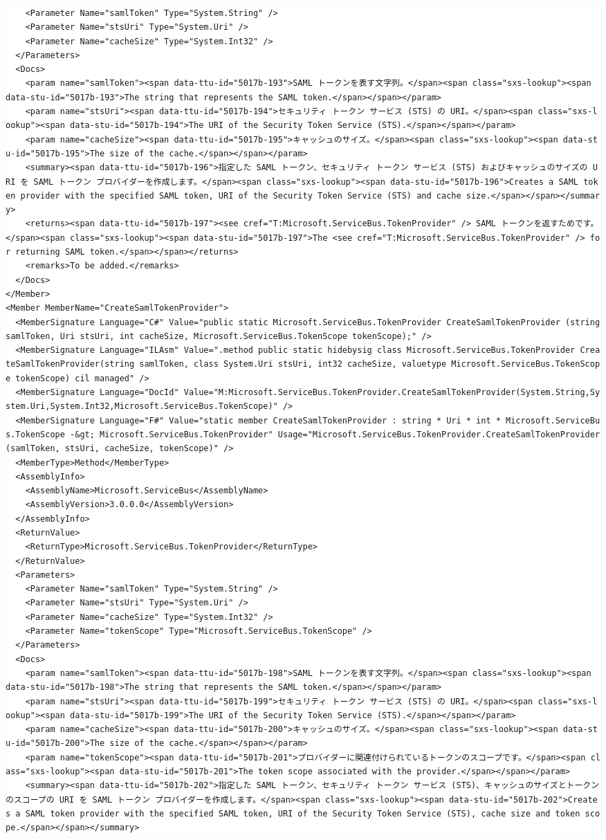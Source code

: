         <Parameter Name="samlToken" Type="System.String" />
        <Parameter Name="stsUri" Type="System.Uri" />
        <Parameter Name="cacheSize" Type="System.Int32" />
      </Parameters>
      <Docs>
        <param name="samlToken"><span data-ttu-id="5017b-193">SAML トークンを表す文字列。</span><span class="sxs-lookup"><span data-stu-id="5017b-193">The string that represents the SAML token.</span></span></param>
        <param name="stsUri"><span data-ttu-id="5017b-194">セキュリティ トークン サービス (STS) の URI。</span><span class="sxs-lookup"><span data-stu-id="5017b-194">The URI of the Security Token Service (STS).</span></span></param>
        <param name="cacheSize"><span data-ttu-id="5017b-195">キャッシュのサイズ。</span><span class="sxs-lookup"><span data-stu-id="5017b-195">The size of the cache.</span></span></param>
        <summary><span data-ttu-id="5017b-196">指定した SAML トークン、セキュリティ トークン サービス (STS) およびキャッシュのサイズの URI を SAML トークン プロバイダーを作成します。</span><span class="sxs-lookup"><span data-stu-id="5017b-196">Creates a SAML token provider with the specified SAML token, URI of the Security Token Service (STS) and cache size.</span></span></summary>
        <returns><span data-ttu-id="5017b-197"><see cref="T:Microsoft.ServiceBus.TokenProvider" /> SAML トークンを返すためです。</span><span class="sxs-lookup"><span data-stu-id="5017b-197">The <see cref="T:Microsoft.ServiceBus.TokenProvider" /> for returning SAML token.</span></span></returns>
        <remarks>To be added.</remarks>
      </Docs>
    </Member>
    <Member MemberName="CreateSamlTokenProvider">
      <MemberSignature Language="C#" Value="public static Microsoft.ServiceBus.TokenProvider CreateSamlTokenProvider (string samlToken, Uri stsUri, int cacheSize, Microsoft.ServiceBus.TokenScope tokenScope);" />
      <MemberSignature Language="ILAsm" Value=".method public static hidebysig class Microsoft.ServiceBus.TokenProvider CreateSamlTokenProvider(string samlToken, class System.Uri stsUri, int32 cacheSize, valuetype Microsoft.ServiceBus.TokenScope tokenScope) cil managed" />
      <MemberSignature Language="DocId" Value="M:Microsoft.ServiceBus.TokenProvider.CreateSamlTokenProvider(System.String,System.Uri,System.Int32,Microsoft.ServiceBus.TokenScope)" />
      <MemberSignature Language="F#" Value="static member CreateSamlTokenProvider : string * Uri * int * Microsoft.ServiceBus.TokenScope -&gt; Microsoft.ServiceBus.TokenProvider" Usage="Microsoft.ServiceBus.TokenProvider.CreateSamlTokenProvider (samlToken, stsUri, cacheSize, tokenScope)" />
      <MemberType>Method</MemberType>
      <AssemblyInfo>
        <AssemblyName>Microsoft.ServiceBus</AssemblyName>
        <AssemblyVersion>3.0.0.0</AssemblyVersion>
      </AssemblyInfo>
      <ReturnValue>
        <ReturnType>Microsoft.ServiceBus.TokenProvider</ReturnType>
      </ReturnValue>
      <Parameters>
        <Parameter Name="samlToken" Type="System.String" />
        <Parameter Name="stsUri" Type="System.Uri" />
        <Parameter Name="cacheSize" Type="System.Int32" />
        <Parameter Name="tokenScope" Type="Microsoft.ServiceBus.TokenScope" />
      </Parameters>
      <Docs>
        <param name="samlToken"><span data-ttu-id="5017b-198">SAML トークンを表す文字列。</span><span class="sxs-lookup"><span data-stu-id="5017b-198">The string that represents the SAML token.</span></span></param>
        <param name="stsUri"><span data-ttu-id="5017b-199">セキュリティ トークン サービス (STS) の URI。</span><span class="sxs-lookup"><span data-stu-id="5017b-199">The URI of the Security Token Service (STS).</span></span></param>
        <param name="cacheSize"><span data-ttu-id="5017b-200">キャッシュのサイズ。</span><span class="sxs-lookup"><span data-stu-id="5017b-200">The size of the cache.</span></span></param>
        <param name="tokenScope"><span data-ttu-id="5017b-201">プロバイダーに関連付けられているトークンのスコープです。</span><span class="sxs-lookup"><span data-stu-id="5017b-201">The token scope associated with the provider.</span></span></param>
        <summary><span data-ttu-id="5017b-202">指定した SAML トークン、セキュリティ トークン サービス (STS)、キャッシュのサイズとトークンのスコープの URI を SAML トークン プロバイダーを作成します。</span><span class="sxs-lookup"><span data-stu-id="5017b-202">Creates a SAML token provider with the specified SAML token, URI of the Security Token Service (STS), cache size and token scope.</span></span></summary>
